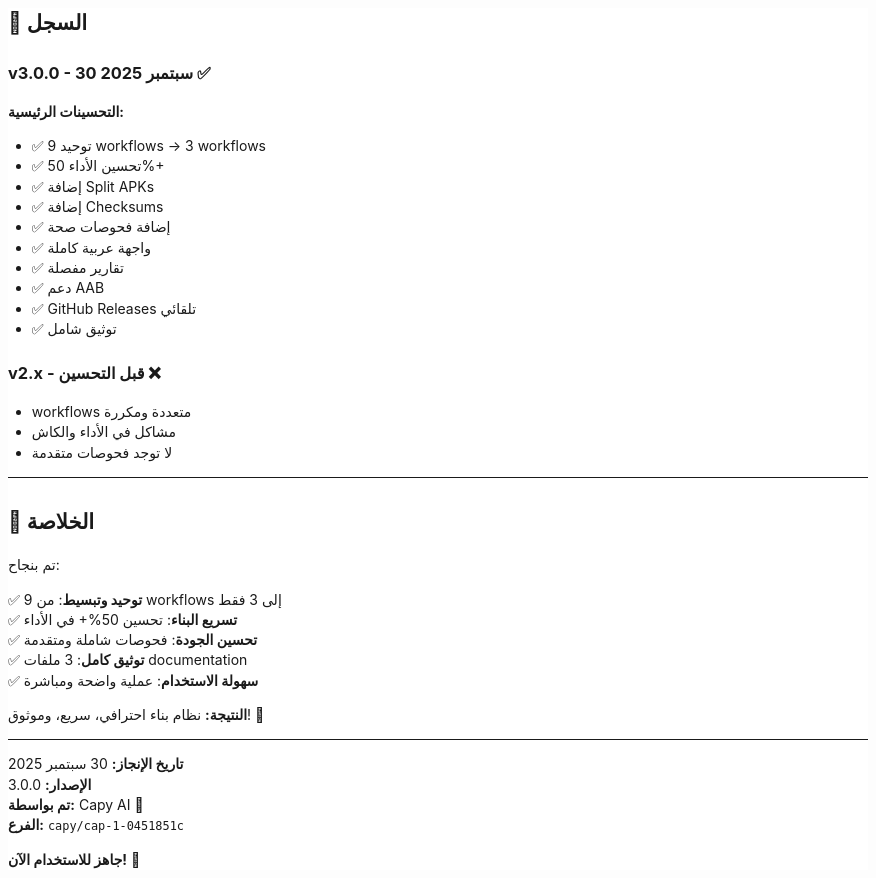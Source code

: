 
## 📝 السجل

### v3.0.0 - 30 سبتمبر 2025 ✅
**التحسينات الرئيسية:**
- ✅ توحيد 9 workflows → 3 workflows
- ✅ تحسين الأداء 50%+
- ✅ إضافة Split APKs
- ✅ إضافة Checksums
- ✅ إضافة فحوصات صحة
- ✅ واجهة عربية كاملة
- ✅ تقارير مفصلة
- ✅ دعم AAB
- ✅ GitHub Releases تلقائي
- ✅ توثيق شامل

### v2.x - قبل التحسين ❌
- workflows متعددة ومكررة
- مشاكل في الأداء والكاش
- لا توجد فحوصات متقدمة

---

## 🎉 الخلاصة

تم بنجاح:

✅ **توحيد وتبسيط**: من 9 workflows إلى 3 فقط  
✅ **تسريع البناء**: تحسين 50%+ في الأداء  
✅ **تحسين الجودة**: فحوصات شاملة ومتقدمة  
✅ **توثيق كامل**: 3 ملفات documentation  
✅ **سهولة الاستخدام**: عملية واضحة ومباشرة  

**النتيجة:** نظام بناء احترافي، سريع، وموثوق! 🚀

---

**تاريخ الإنجاز:** 30 سبتمبر 2025  
**الإصدار:** 3.0.0  
**تم بواسطة:** Capy AI 🤖  
**الفرع:** `capy/cap-1-0451851c`

**جاهز للاستخدام الآن!** 🎉

